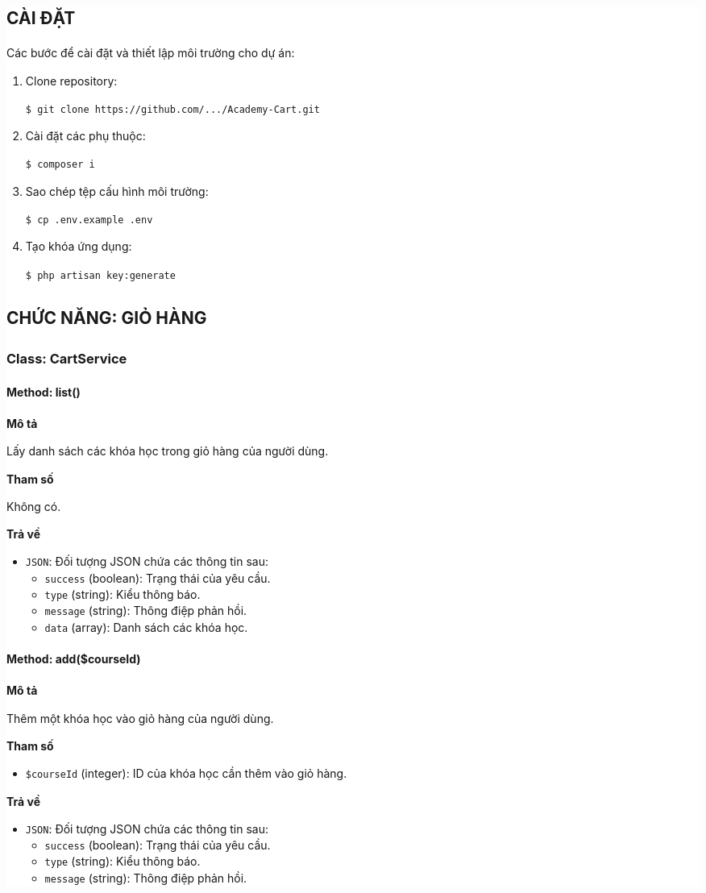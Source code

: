 ## CÀI ĐẶT

Các bước để cài đặt và thiết lập môi trường cho dự án:

1. Clone repository:
   ```bash
   $ git clone https://github.com/.../Academy-Cart.git
   ```
2. Cài đặt các phụ thuộc:
   ```bash
   $ composer i
   ```
3. Sao chép tệp cấu hình môi trường:
   ```bash
   $ cp .env.example .env
   ```
4. Tạo khóa ứng dụng:
   ```bash
   $ php artisan key:generate
   ```

## CHỨC NĂNG: GIỎ HÀNG

### Class: CartService

#### Method: list()

**Mô tả**

Lấy danh sách các khóa học trong giỏ hàng của người dùng.

**Tham số**

Không có.

**Trả về**

- `JSON`: Đối tượng JSON chứa các thông tin sau:
  - `success` (boolean): Trạng thái của yêu cầu.
  - `type` (string): Kiểu thông báo.
  - `message` (string): Thông điệp phản hồi.
  - `data` (array): Danh sách các khóa học.

#### Method: add($courseId)

**Mô tả**

Thêm một khóa học vào giỏ hàng của người dùng.

**Tham số**

- `$courseId` (integer): ID của khóa học cần thêm vào giỏ hàng.

**Trả về**

- `JSON`: Đối tượng JSON chứa các thông tin sau:
  - `success` (boolean): Trạng thái của yêu cầu.
  - `type` (string): Kiểu thông báo.
  - `message` (string): Thông điệp phản hồi.
